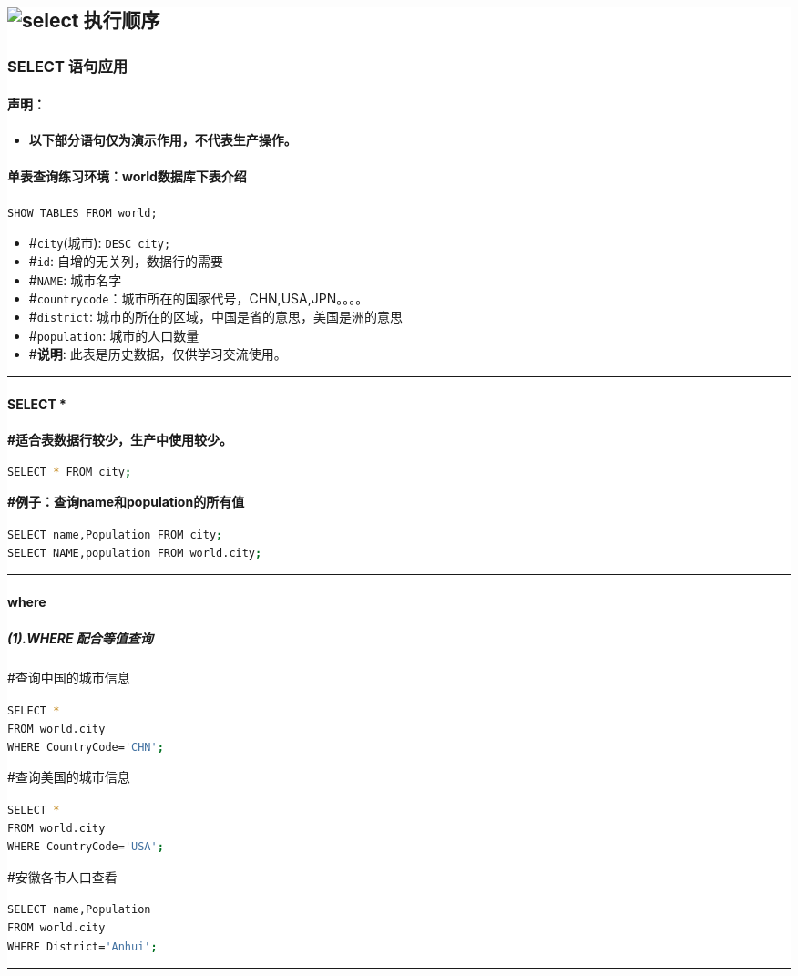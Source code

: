 ![select 执行顺序](/images/img-28.png)
---
### SELECT 语句应用
#### 声明：
* **以下部分语句仅为演示作用，不代表生产操作。**

#### 单表查询练习环境：world数据库下表介绍
`SHOW TABLES FROM world;`
* #`city`(城市): `DESC city;`
* #`id`: 自增的无关列，数据行的需要
* #`NAME`: 城市名字 
* #`countrycode`：城市所在的国家代号，CHN,USA,JPN。。。。
* #`district`: 城市的所在的区域，中国是省的意思，美国是洲的意思
* #`population`: 城市的人口数量
* #**说明**: 此表是历史数据，仅供学习交流使用。
---
#### SELECT *
**#适合表数据行较少，生产中使用较少。**
```bash
SELECT * FROM city;
```

**#例子：查询name和population的所有值**
```bash
SELECT name,Population FROM city;
SELECT NAME,population FROM world.city;
```
---
#### where
##### (1).WHERE 配合等值查询
#查询中国的城市信息
 ```bash
 SELECT * 
 FROM world.city 
 WHERE CountryCode='CHN';
 ```
 
#查询美国的城市信息
 ```bash
 SELECT * 
 FROM world.city 
 WHERE CountryCode='USA';
 ```
 
#安徽各市人口查看
```bash
SELECT name,Population 
FROM world.city 
WHERE District='Anhui';
```

---
